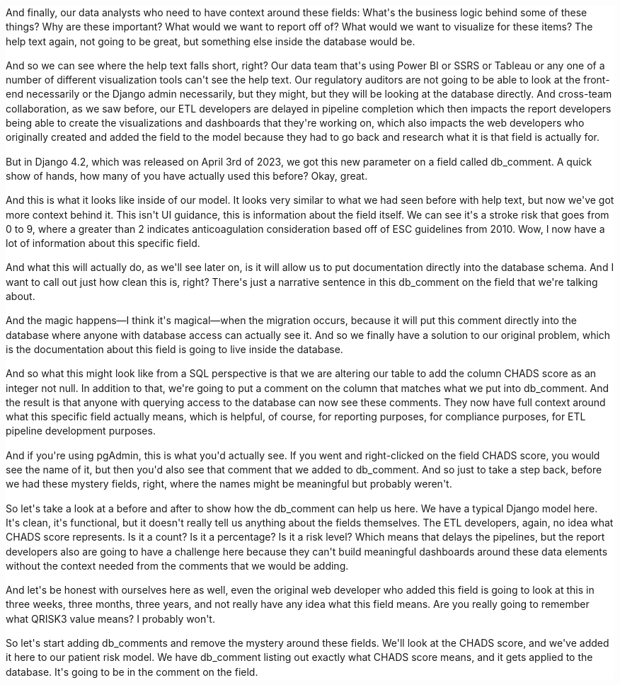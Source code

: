 And finally, our data analysts who need to have context around these fields: What's the business logic behind some of these things? Why are these important? What would we want to report off of? What would we want to visualize for these items? The help text again, not going to be great, but something else inside the database would be.

And so we can see where the help text falls short, right? Our data team that's using Power BI or SSRS or Tableau or any one of a number of different visualization tools can't see the help text. Our regulatory auditors are not going to be able to look at the front-end necessarily or the Django admin necessarily, but they might, but they will be looking at the database directly. And cross-team collaboration, as we saw before, our ETL developers are delayed in pipeline completion which then impacts the report developers being able to create the visualizations and dashboards that they're working on, which also impacts the web developers who originally created and added the field to the model because they had to go back and research what it is that field is actually for.

But in Django 4.2, which was released on April 3rd of 2023, we got this new parameter on a field called db_comment. A quick show of hands, how many of you have actually used this before? Okay, great.

And this is what it looks like inside of our model. It looks very similar to what we had seen before with help text, but now we've got more context behind it. This isn't UI guidance, this is information about the field itself. We can see it's a stroke risk that goes from 0 to 9, where a greater than 2 indicates anticoagulation consideration based off of ESC guidelines from 2010. Wow, I now have a lot of information about this specific field.

And what this will actually do, as we'll see later on, is it will allow us to put documentation directly into the database schema. And I want to call out just how clean this is, right? There's just a narrative sentence in this db_comment on the field that we're talking about.

And the magic happens—I think it's magical—when the migration occurs, because it will put this comment directly into the database where anyone with database access can actually see it. And so we finally have a solution to our original problem, which is the documentation about this field is going to live inside the database.

And so what this might look like from a SQL perspective is that we are altering our table to add the column CHADS score as an integer not null. In addition to that, we're going to put a comment on the column that matches what we put into db_comment. And the result is that anyone with querying access to the database can now see these comments. They now have full context around what this specific field actually means, which is helpful, of course, for reporting purposes, for compliance purposes, for ETL pipeline development purposes.

And if you're using pgAdmin, this is what you'd actually see. If you went and right-clicked on the field CHADS score, you would see the name of it, but then you'd also see that comment that we added to db_comment. And so just to take a step back, before we had these mystery fields, right, where the names might be meaningful but probably weren't.

So let's take a look at a before and after to show how the db_comment can help us here. We have a typical Django model here. It's clean, it's functional, but it doesn't really tell us anything about the fields themselves. The ETL developers, again, no idea what CHADS score represents. Is it a count? Is it a percentage? Is it a risk level? Which means that delays the pipelines, but the report developers also are going to have a challenge here because they can't build meaningful dashboards around these data elements without the context needed from the comments that we would be adding.

And let's be honest with ourselves here as well, even the original web developer who added this field is going to look at this in three weeks, three months, three years, and not really have any idea what this field means. Are you really going to remember what QRISK3 value means? I probably won't.

So let's start adding db_comments and remove the mystery around these fields. We'll look at the CHADS score, and we've added it here to our patient risk model. We have db_comment listing out exactly what CHADS score means, and it gets applied to the database. It's going to be in the comment on the field.
